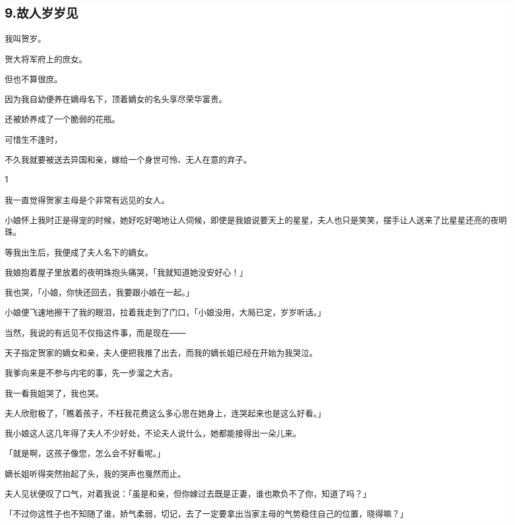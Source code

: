 ## 9.故人岁岁见
我叫贺岁。


贺大将军府上的庶女。


但也不算很庶。


因为我自幼便养在嫡母名下，顶着嫡女的名头享尽荣华富贵。


还被娇养成了一个脆弱的花瓶。


可惜生不逢时，


不久我就要被送去异国和亲，嫁给一个身世可怜、无人在意的弃子。


1 


我一直觉得贺家主母是个非常有远见的女人。


小娘怀上我时正是得宠的时候，她好吃好喝地让人伺候，即使是我娘说要天上的星星，夫人也只是笑笑，摆手让人送来了比星星还亮的夜明珠。


等我出生后，我便成了夫人名下的嫡女。


我娘抱着屋子里放着的夜明珠抱头痛哭，「我就知道她没安好心！」


我也哭，「小娘，你快还回去，我要跟小娘在一起。」


小娘便飞速地擦干了我的眼泪，拉着我走到了门口，「小娘没用，大局已定，岁岁听话。」


当然，我说的有远见不仅指这件事，而是现在——


天子指定贺家的嫡女和亲，夫人便把我推了出去，而我的嫡长姐已经在开始为我哭泣。


我爹向来是不参与内宅的事，先一步溜之大吉。


我一看我姐哭了，我也哭。


夫人欣慰极了，「瞧着孩子，不枉我花费这么多心思在她身上，连哭起来也是这么好看。」


我小娘这人这几年得了夫人不少好处，不论夫人说什么，她都能接得出一朵儿来。


「就是啊，这孩子像您，怎么会不好看呢。」


嫡长姐听得突然抬起了头，我的哭声也戛然而止。


夫人见状便叹了口气，对着我说：「虽是和亲，但你嫁过去既是正妻，谁也欺负不了你，知道了吗？」


「不过你这性子也不知随了谁，娇气柔弱，切记，去了一定要拿出当家主母的气势稳住自己的位置，晓得嘛？」
